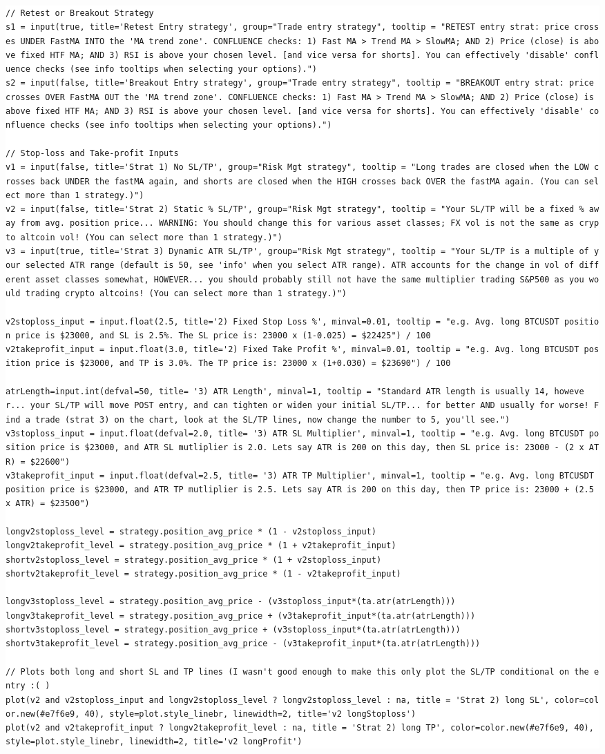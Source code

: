 ``` pinescript
// Retest or Breakout Strategy
s1 = input(true, title='Retest Entry strategy', group="Trade entry strategy", tooltip = "RETEST entry strat: price crosses UNDER FastMA INTO the 'MA trend zone'. CONFLUENCE checks: 1) Fast MA > Trend MA > SlowMA; AND 2) Price (close) is above fixed HTF MA; AND 3) RSI is above your chosen level. [and vice versa for shorts]. You can effectively 'disable' confluence checks (see info tooltips when selecting your options).")
s2 = input(false, title='Breakout Entry strategy', group="Trade entry strategy", tooltip = "BREAKOUT entry strat: price crosses OVER FastMA OUT the 'MA trend zone'. CONFLUENCE checks: 1) Fast MA > Trend MA > SlowMA; AND 2) Price (close) is above fixed HTF MA; AND 3) RSI is above your chosen level. [and vice versa for shorts]. You can effectively 'disable' confluence checks (see info tooltips when selecting your options).")

// Stop-loss and Take-profit Inputs
v1 = input(false, title='Strat 1) No SL/TP', group="Risk Mgt strategy", tooltip = "Long trades are closed when the LOW crosses back UNDER the fastMA again, and shorts are closed when the HIGH crosses back OVER the fastMA again. (You can select more than 1 strategy.)")                                        
v2 = input(false, title='Strat 2) Static % SL/TP', group="Risk Mgt strategy", tooltip = "Your SL/TP will be a fixed % away from avg. position price... WARNING: You should change this for various asset classes; FX vol is not the same as crypto altcoin vol! (You can select more than 1 strategy.)")
v3 = input(true, title='Strat 3) Dynamic ATR SL/TP', group="Risk Mgt strategy", tooltip = "Your SL/TP is a multiple of your selected ATR range (default is 50, see 'info' when you select ATR range). ATR accounts for the change in vol of different asset classes somewhat, HOWEVER... you should probably still not have the same multiplier trading S&P500 as you would trading crypto altcoins! (You can select more than 1 strategy.)")

v2stoploss_input = input.float(2.5, title='2) Fixed Stop Loss %', minval=0.01, tooltip = "e.g. Avg. long BTCUSDT position price is $23000, and SL is 2.5%. The SL price is: 23000 x (1-0.025) = $22425") / 100
v2takeprofit_input = input.float(3.0, title='2) Fixed Take Profit %', minval=0.01, tooltip = "e.g. Avg. long BTCUSDT position price is $23000, and TP is 3.0%. The TP price is: 23000 x (1+0.030) = $23690") / 100

atrLength=input.int(defval=50, title= '3) ATR Length', minval=1, tooltip = "Standard ATR length is usually 14, however... your SL/TP will move POST entry, and can tighten or widen your initial SL/TP... for better AND usually for worse! Find a trade (strat 3) on the chart, look at the SL/TP lines, now change the number to 5, you'll see.")
v3stoploss_input = input.float(defval=2.0, title= '3) ATR SL Multiplier', minval=1, tooltip = "e.g. Avg. long BTCUSDT position price is $23000, and ATR SL mutliplier is 2.0. Lets say ATR is 200 on this day, then SL price is: 23000 - (2 x ATR) = $22600") 
v3takeprofit_input = input.float(defval=2.5, title= '3) ATR TP Multiplier', minval=1, tooltip = "e.g. Avg. long BTCUSDT position price is $23000, and ATR TP mutliplier is 2.5. Lets say ATR is 200 on this day, then TP price is: 23000 + (2.5 x ATR) = $23500") 

longv2stoploss_level = strategy.position_avg_price * (1 - v2stoploss_input)
longv2takeprofit_level = strategy.position_avg_price * (1 + v2takeprofit_input)
shortv2stoploss_level = strategy.position_avg_price * (1 + v2stoploss_input)
shortv2takeprofit_level = strategy.position_avg_price * (1 - v2takeprofit_input)

longv3stoploss_level = strategy.position_avg_price - (v3stoploss_input*(ta.atr(atrLength)))
longv3takeprofit_level = strategy.position_avg_price + (v3takeprofit_input*(ta.atr(atrLength)))
shortv3stoploss_level = strategy.position_avg_price + (v3stoploss_input*(ta.atr(atrLength)))
shortv3takeprofit_level = strategy.position_avg_price - (v3takeprofit_input*(ta.atr(atrLength)))

// Plots both long and short SL and TP lines (I wasn't good enough to make this only plot the SL/TP conditional on the entry :( )
plot(v2 and v2stoploss_input and longv2stoploss_level ? longv2stoploss_level : na, title = 'Strat 2) long SL', color=color.new(#e7f6e9, 40), style=plot.style_linebr, linewidth=2, title='v2 longStoploss')
plot(v2 and v2takeprofit_input ? longv2takeprofit_level : na, title = 'Strat 2) long TP', color=color.new(#e7f6e9, 40), style=plot.style_linebr, linewidth=2, title='v2 longProfit')
```